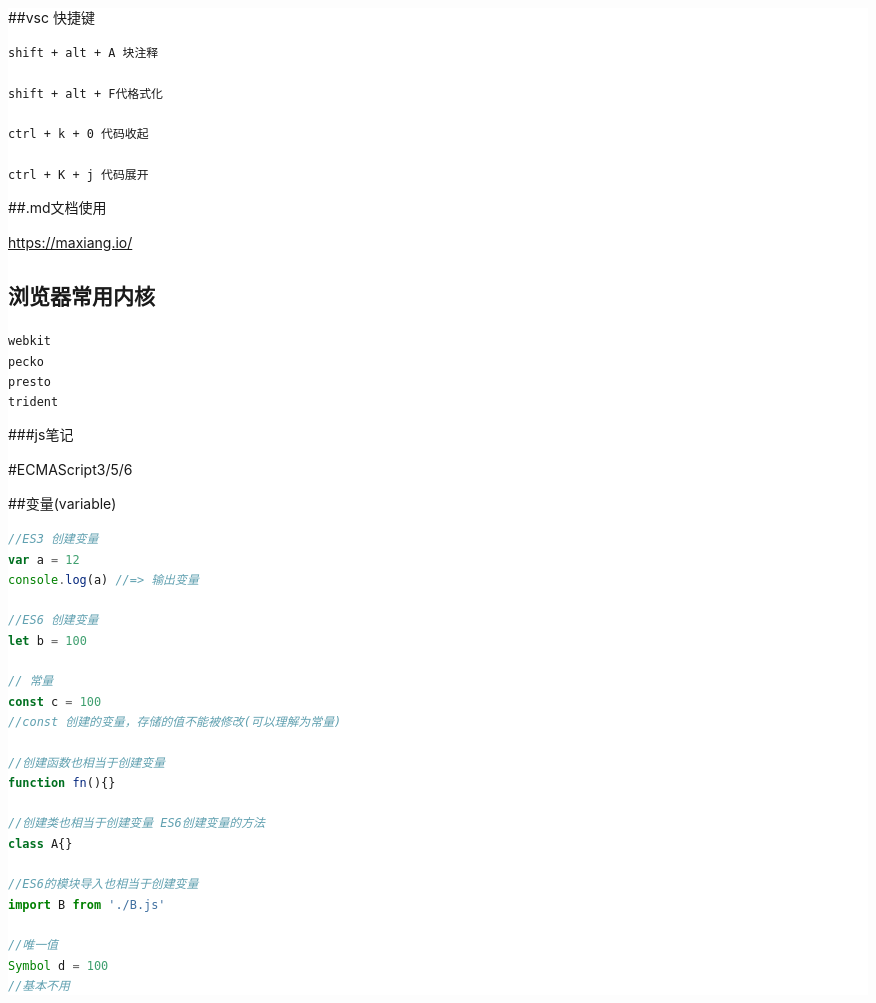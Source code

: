 ##vsc 快捷键

```javscript
shift + alt + A 块注释

shift + alt + F代格式化 

ctrl + k + 0 代码收起

ctrl + K + j 代码展开
```

##.md文档使用

<https://maxiang.io/> 

## 浏览器常用内核

```html
webkit
pecko
presto
trident
```

###js笔记

#ECMAScript3/5/6

##变量(variable)

```javascript
//ES3 创建变量
var a = 12
console.log(a) //=> 输出变量

//ES6 创建变量
let b = 100

// 常量
const c = 100
//const 创建的变量，存储的值不能被修改(可以理解为常量)

//创建函数也相当于创建变量
function fn(){}

//创建类也相当于创建变量 ES6创建变量的方法
class A{}

//ES6的模块导入也相当于创建变量
import B from './B.js' 

//唯一值
Symbol d = 100
//基本不用
```
